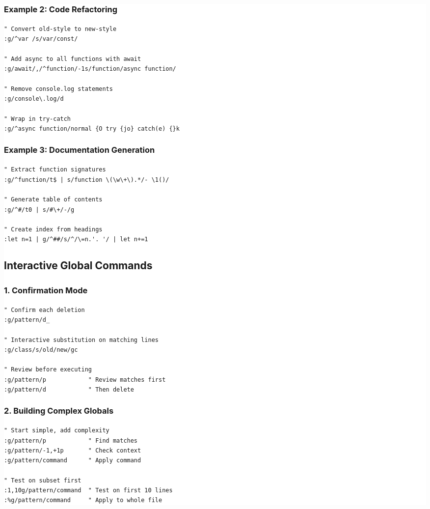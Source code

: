 ### Example 2: Code Refactoring

```vim
" Convert old-style to new-style
:g/^var /s/var/const/

" Add async to all functions with await
:g/await/,/^function/-1s/function/async function/

" Remove console.log statements
:g/console\.log/d

" Wrap in try-catch
:g/^async function/normal {O try {jo} catch(e) {}k
```

### Example 3: Documentation Generation

```vim
" Extract function signatures
:g/^function/t$ | s/function \(\w\+\).*/- \1()/

" Generate table of contents
:g/^#/t0 | s/#\+/-/g

" Create index from headings
:let n=1 | g/^##/s/^/\=n.'. '/ | let n+=1
```

## Interactive Global Commands

### 1. Confirmation Mode

```vim
" Confirm each deletion
:g/pattern/d_

" Interactive substitution on matching lines
:g/class/s/old/new/gc

" Review before executing
:g/pattern/p            " Review matches first
:g/pattern/d            " Then delete
```

### 2. Building Complex Globals

```vim
" Start simple, add complexity
:g/pattern/p            " Find matches
:g/pattern/-1,+1p       " Check context
:g/pattern/command      " Apply command

" Test on subset first
:1,10g/pattern/command  " Test on first 10 lines
:%g/pattern/command     " Apply to whole file
```
